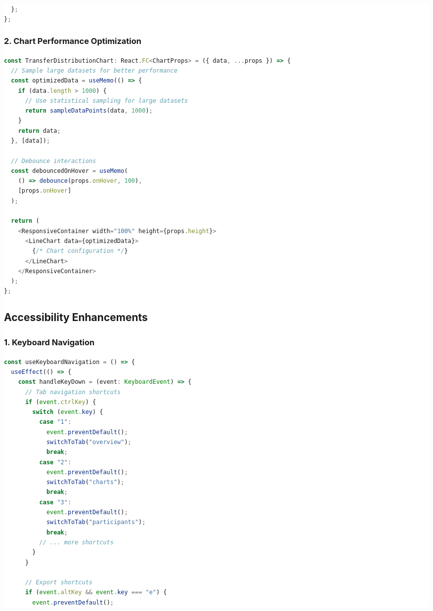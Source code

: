 ```typescript
  };
};
```

### 2. Chart Performance Optimization

```typescript
const TransferDistributionChart: React.FC<ChartProps> = ({ data, ...props }) => {
  // Sample large datasets for better performance
  const optimizedData = useMemo(() => {
    if (data.length > 1000) {
      // Use statistical sampling for large datasets
      return sampleDataPoints(data, 1000);
    }
    return data;
  }, [data]);

  // Debounce interactions
  const debouncedOnHover = useMemo(
    () => debounce(props.onHover, 100),
    [props.onHover]
  );

  return (
    <ResponsiveContainer width="100%" height={props.height}>
      <LineChart data={optimizedData}>
        {/* Chart configuration */}
      </LineChart>
    </ResponsiveContainer>
  );
};
```

## Accessibility Enhancements

### 1. Keyboard Navigation

```typescript
const useKeyboardNavigation = () => {
  useEffect(() => {
    const handleKeyDown = (event: KeyboardEvent) => {
      // Tab navigation shortcuts
      if (event.ctrlKey) {
        switch (event.key) {
          case "1":
            event.preventDefault();
            switchToTab("overview");
            break;
          case "2":
            event.preventDefault();
            switchToTab("charts");
            break;
          case "3":
            event.preventDefault();
            switchToTab("participants");
            break;
          // ... more shortcuts
        }
      }

      // Export shortcuts
      if (event.altKey && event.key === "e") {
        event.preventDefault();
```